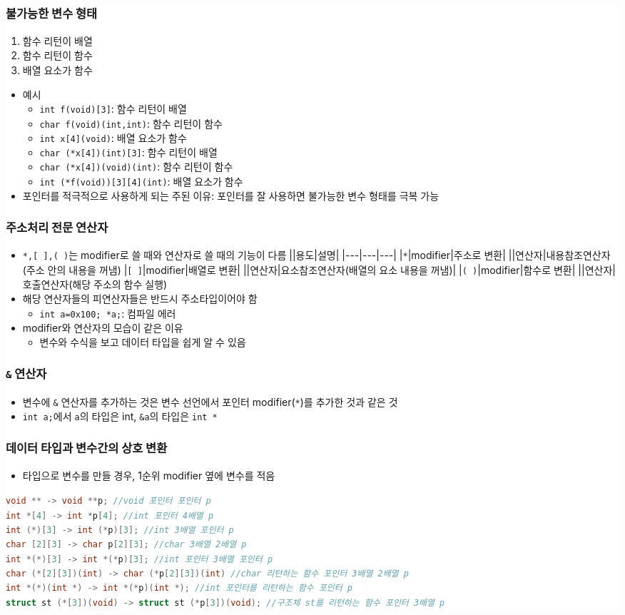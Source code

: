 
### 불가능한 변수 형태
1. 함수 리턴이 배열
2. 함수 리턴이 함수
3. 배열 요소가 함수
- 예시
	- `int f(void)[3]`: 함수 리턴이 배열
	- `char f(void)(int,int)`: 함수 리턴이 함수
	- `int x[4](void)`: 배열 요소가 함수
	- `char (*x[4])(int)[3]`: 함수 리턴이 배열
	- `char (*x[4])(void)(int)`: 함수 리턴이 함수
	- `int (*f(void))[3][4](int)`: 배열 요소가 함수
- 포인터를 적극적으로 사용하게 되는 주된 이유: 포인터를 잘 사용하면 불가능한 변수 형태를 극복 가능

### 주소처리 전문 연산자
- `*,[ ],( )`는 modifier로 쓸 때와 연산자로 쓸 때의 기능이 다름
||용도|설명|
|---|---|---|
|`*`|modifier|주소로 변환|
||연산자|내용참조연산자(주소 안의 내용을 꺼냄)
|`[ ]`|modifier|배열로 변환|
||연산자|요소참조연산자(배열의 요소 내용을 꺼냄)|
|`( )`|modifier|함수로 변환|
||연산자|호출연산자(해당 주소의 함수 실행)
- 해당 연산자들의 피연산자들은 반드시 주소타입이어야 함
	- `int a=0x100; *a;`: 컴파일 에러
- modifier와 연산자의 모습이 같은 이유
	- 변수와 수식을 보고 데이터 타입을 쉽게 알 수 있음

### `&` 연산자
- 변수에 `&` 연산자를 추가하는 것은 변수 선언에서 포인터 modifier(`*`)를 추가한 것과 같은 것
- `int a;`에서 `a`의 타입은 int, `&a`의 타입은 `int *`

### 데이터 타입과 변수간의 상호 변환
- 타입으로 변수를 만들 경우, 1순위 modifier 옆에 변수를 적음

```cpp
void ** -> void **p; //void 포인터 포인터 p
int *[4] -> int *p[4]; //int 포인터 4배열 p
int (*)[3] -> int (*p)[3]; //int 3배열 포인터 p
char [2][3] -> char p[2][3]; //char 3배열 2배열 p
int *(*)[3] -> int *(*p)[3]; //int 포인터 3배열 포인터 p
char (*[2][3])(int) -> char (*p[2][3])(int) //char 리턴하는 함수 포인터 3배열 2배열 p
int *(*)(int *) -> int *(*p)(int *); //int 포인터를 리턴하는 함수 포인터 p
struct st (*[3])(void) -> struct st (*p[3])(void); //구조체 st를 리턴하는 함수 포인터 3배열 p
```

